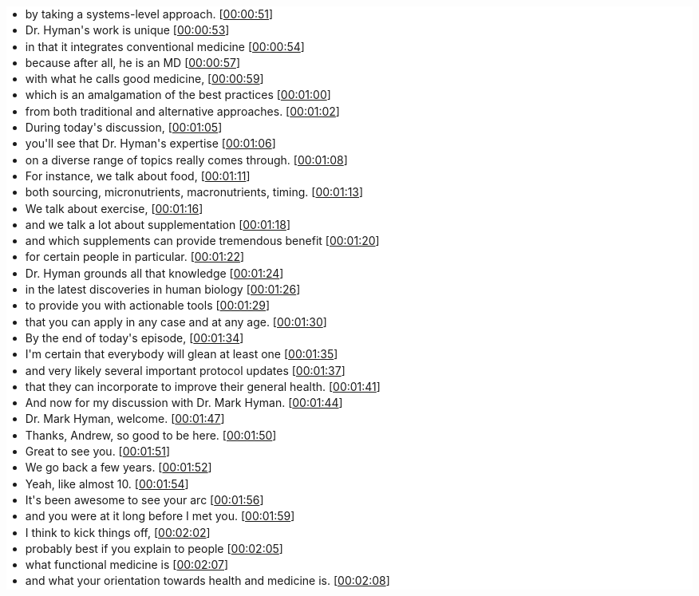 *  by taking a systems-level approach. [[00:00:51](https://www.youtube.com/watch?v=UyneMnERmnI&t=51.06s)]
*  Dr. Hyman's work is unique [[00:00:53](https://www.youtube.com/watch?v=UyneMnERmnI&t=53.16s)]
*  in that it integrates conventional medicine [[00:00:54](https://www.youtube.com/watch?v=UyneMnERmnI&t=54.58s)]
*  because after all, he is an MD [[00:00:57](https://www.youtube.com/watch?v=UyneMnERmnI&t=57.06s)]
*  with what he calls good medicine, [[00:00:59](https://www.youtube.com/watch?v=UyneMnERmnI&t=59.02s)]
*  which is an amalgamation of the best practices [[00:01:00](https://www.youtube.com/watch?v=UyneMnERmnI&t=60.580000000000005s)]
*  from both traditional and alternative approaches. [[00:01:02](https://www.youtube.com/watch?v=UyneMnERmnI&t=62.86s)]
*  During today's discussion, [[00:01:05](https://www.youtube.com/watch?v=UyneMnERmnI&t=65.82000000000001s)]
*  you'll see that Dr. Hyman's expertise [[00:01:06](https://www.youtube.com/watch?v=UyneMnERmnI&t=66.98s)]
*  on a diverse range of topics really comes through. [[00:01:08](https://www.youtube.com/watch?v=UyneMnERmnI&t=68.86s)]
*  For instance, we talk about food, [[00:01:11](https://www.youtube.com/watch?v=UyneMnERmnI&t=71.46000000000001s)]
*  both sourcing, micronutrients, macronutrients, timing. [[00:01:13](https://www.youtube.com/watch?v=UyneMnERmnI&t=73.62s)]
*  We talk about exercise, [[00:01:16](https://www.youtube.com/watch?v=UyneMnERmnI&t=76.92s)]
*  and we talk a lot about supplementation [[00:01:18](https://www.youtube.com/watch?v=UyneMnERmnI&t=78.26s)]
*  and which supplements can provide tremendous benefit [[00:01:20](https://www.youtube.com/watch?v=UyneMnERmnI&t=80.26s)]
*  for certain people in particular. [[00:01:22](https://www.youtube.com/watch?v=UyneMnERmnI&t=82.82000000000001s)]
*  Dr. Hyman grounds all that knowledge [[00:01:24](https://www.youtube.com/watch?v=UyneMnERmnI&t=84.78s)]
*  in the latest discoveries in human biology [[00:01:26](https://www.youtube.com/watch?v=UyneMnERmnI&t=86.58s)]
*  to provide you with actionable tools [[00:01:29](https://www.youtube.com/watch?v=UyneMnERmnI&t=89.08s)]
*  that you can apply in any case and at any age. [[00:01:30](https://www.youtube.com/watch?v=UyneMnERmnI&t=90.78s)]
*  By the end of today's episode, [[00:01:34](https://www.youtube.com/watch?v=UyneMnERmnI&t=94.1s)]
*  I'm certain that everybody will glean at least one [[00:01:35](https://www.youtube.com/watch?v=UyneMnERmnI&t=95.36s)]
*  and very likely several important protocol updates [[00:01:37](https://www.youtube.com/watch?v=UyneMnERmnI&t=97.9s)]
*  that they can incorporate to improve their general health. [[00:01:41](https://www.youtube.com/watch?v=UyneMnERmnI&t=101.58s)]
*  And now for my discussion with Dr. Mark Hyman. [[00:01:44](https://www.youtube.com/watch?v=UyneMnERmnI&t=104.6s)]
*  Dr. Mark Hyman, welcome. [[00:01:47](https://www.youtube.com/watch?v=UyneMnERmnI&t=107.78s)]
*  Thanks, Andrew, so good to be here. [[00:01:50](https://www.youtube.com/watch?v=UyneMnERmnI&t=110.06s)]
*  Great to see you. [[00:01:51](https://www.youtube.com/watch?v=UyneMnERmnI&t=111.74s)]
*  We go back a few years. [[00:01:52](https://www.youtube.com/watch?v=UyneMnERmnI&t=112.94s)]
*  Yeah, like almost 10. [[00:01:54](https://www.youtube.com/watch?v=UyneMnERmnI&t=114.66s)]
*  It's been awesome to see your arc [[00:01:56](https://www.youtube.com/watch?v=UyneMnERmnI&t=116.78s)]
*  and you were at it long before I met you. [[00:01:59](https://www.youtube.com/watch?v=UyneMnERmnI&t=119.14s)]
*  I think to kick things off, [[00:02:02](https://www.youtube.com/watch?v=UyneMnERmnI&t=122.34s)]
*  probably best if you explain to people [[00:02:05](https://www.youtube.com/watch?v=UyneMnERmnI&t=125.48s)]
*  what functional medicine is [[00:02:07](https://www.youtube.com/watch?v=UyneMnERmnI&t=127.3s)]
*  and what your orientation towards health and medicine is. [[00:02:08](https://www.youtube.com/watch?v=UyneMnERmnI&t=128.82s)]
